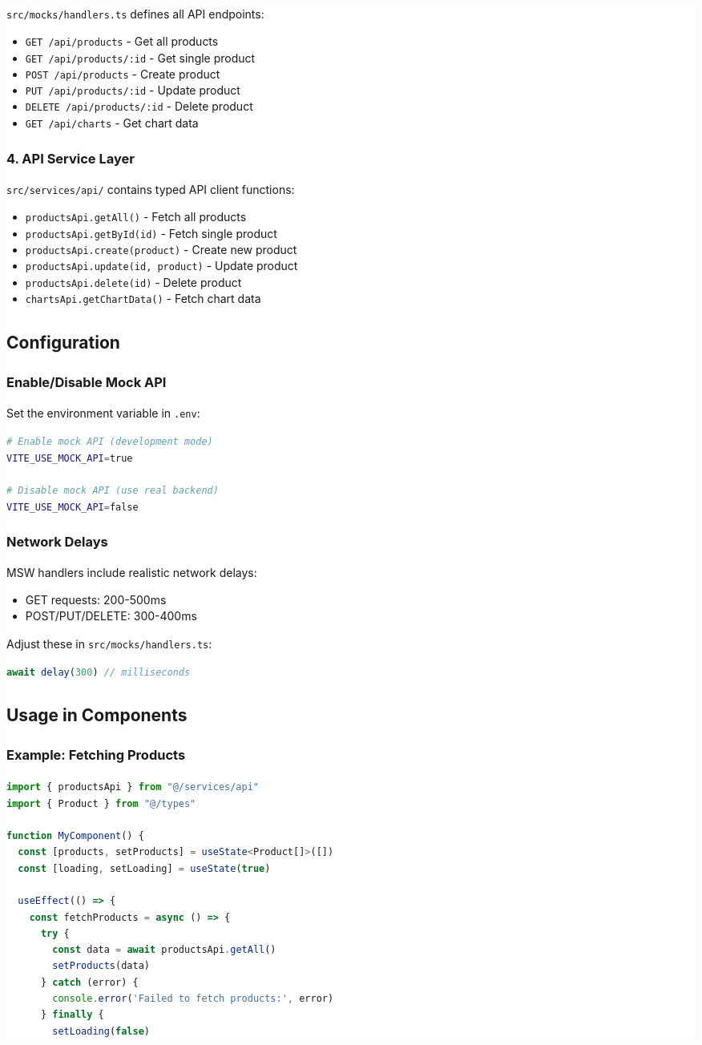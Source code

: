 `src/mocks/handlers.ts` defines all API endpoints:
- `GET /api/products` - Get all products
- `GET /api/products/:id` - Get single product
- `POST /api/products` - Create product
- `PUT /api/products/:id` - Update product
- `DELETE /api/products/:id` - Delete product
- `GET /api/charts` - Get chart data

### 4. API Service Layer

`src/services/api/` contains typed API client functions:
- `productsApi.getAll()` - Fetch all products
- `productsApi.getById(id)` - Fetch single product
- `productsApi.create(product)` - Create new product
- `productsApi.update(id, product)` - Update product
- `productsApi.delete(id)` - Delete product
- `chartsApi.getChartData()` - Fetch chart data

## Configuration

### Enable/Disable Mock API

Set the environment variable in `.env`:

```bash
# Enable mock API (development mode)
VITE_USE_MOCK_API=true

# Disable mock API (use real backend)
VITE_USE_MOCK_API=false
```

### Network Delays

MSW handlers include realistic network delays:
- GET requests: 200-500ms
- POST/PUT/DELETE: 300-400ms

Adjust these in `src/mocks/handlers.ts`:

```typescript
await delay(300) // milliseconds
```

## Usage in Components

### Example: Fetching Products

```typescript
import { productsApi } from "@/services/api"
import { Product } from "@/types"

function MyComponent() {
  const [products, setProducts] = useState<Product[]>([])
  const [loading, setLoading] = useState(true)

  useEffect(() => {
    const fetchProducts = async () => {
      try {
        const data = await productsApi.getAll()
        setProducts(data)
      } catch (error) {
        console.error('Failed to fetch products:', error)
      } finally {
        setLoading(false)
```